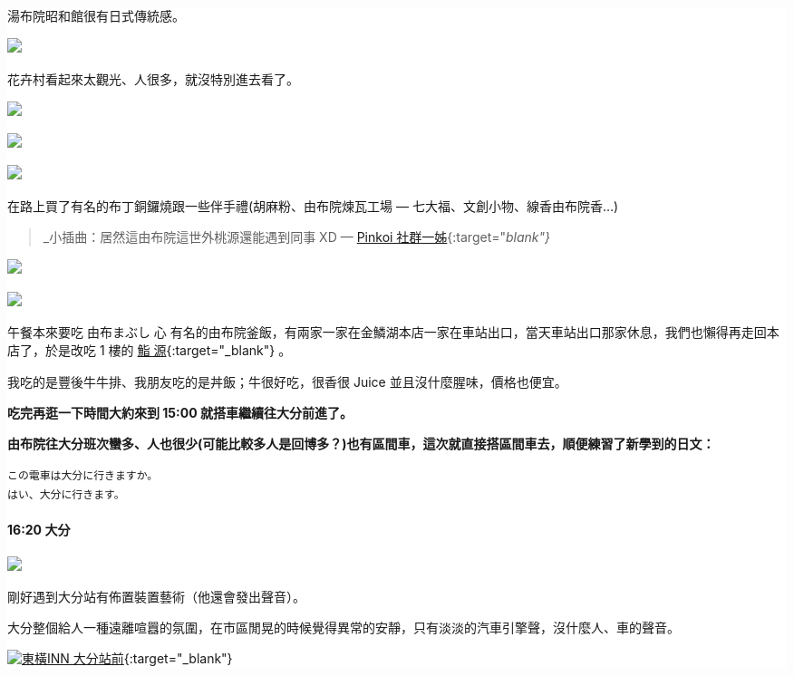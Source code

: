 
湯布院昭和館很有日式傳統感。


![](/assets/cb65fd5ab770/1*kri-WMMQEWLq9JgpFz2NFA.png)


花卉村看起來太觀光、人很多，就沒特別進去看了。


![](/assets/cb65fd5ab770/1*u6RAoPjuAGovqXqABrp0oA.jpeg)



![](/assets/cb65fd5ab770/1*AstuhUiBofZY9TO0WoFSWA.jpeg)



![](/assets/cb65fd5ab770/1*sYQhx3oxoDripKxxQzbd7A.jpeg)


在路上買了有名的布丁銅鑼燒跟一些伴手禮\(胡麻粉、由布院煉瓦工場 — 七大福、文創小物、線香由布院香…\)


> _小插曲：居然這由布院這世外桃源還能遇到同事 XD — [Pinkoi 社群一姊](https://www.instagram.com/p/C6ySqrPy0Ml/){:target="_blank"}_ 






![](/assets/cb65fd5ab770/1*6dHBPjwCZJHIEyH43hsdwQ.jpeg)



![](/assets/cb65fd5ab770/1*BtZcLacSVi9WJ9sPLvC-UQ.jpeg)


午餐本來要吃 由布まぶし 心 有名的由布院釜飯，有兩家一家在金鱗湖本店一家在車站出口，當天車站出口那家休息，我們也懶得再走回本店了，於是改吃 1 樓的 [鮨 源](https://maps.app.goo.gl/AMLzf3ExBFs5gHnf9){:target="_blank"} 。

我吃的是豐後牛牛排、我朋友吃的是丼飯；牛很好吃，很香很 Juice 並且沒什麼腥味，價格也便宜。

**吃完再逛一下時間大約來到 15:00 就搭車繼續往大分前進了。**

**由布院往大分班次蠻多、人也很少\(可能比較多人是回博多？\)也有區間車，這次就直接搭區間車去，順便練習了新學到的日文：**
```
この電車は大分に行きますか。
はい、大分に行きます。
```
#### 16:20 大分


![](/assets/cb65fd5ab770/1*15JhN--vbUQ-FHt8EE7eoQ.jpeg)


剛好遇到大分站有佈置裝置藝術（他還會發出聲音）。

大分整個給人一種遠離喧囂的氛圍，在市區閒晃的時候覺得異常的安靜，只有淡淡的汽車引擎聲，沒什麼人、車的聲音。


[![東橫INN 大分站前](/assets/cb65fd5ab770/39b5_hqdefault.jpg "東橫INN 大分站前")](https://www.youtube.com/watch?v=M5qU-lbZTu8){:target="_blank"}
